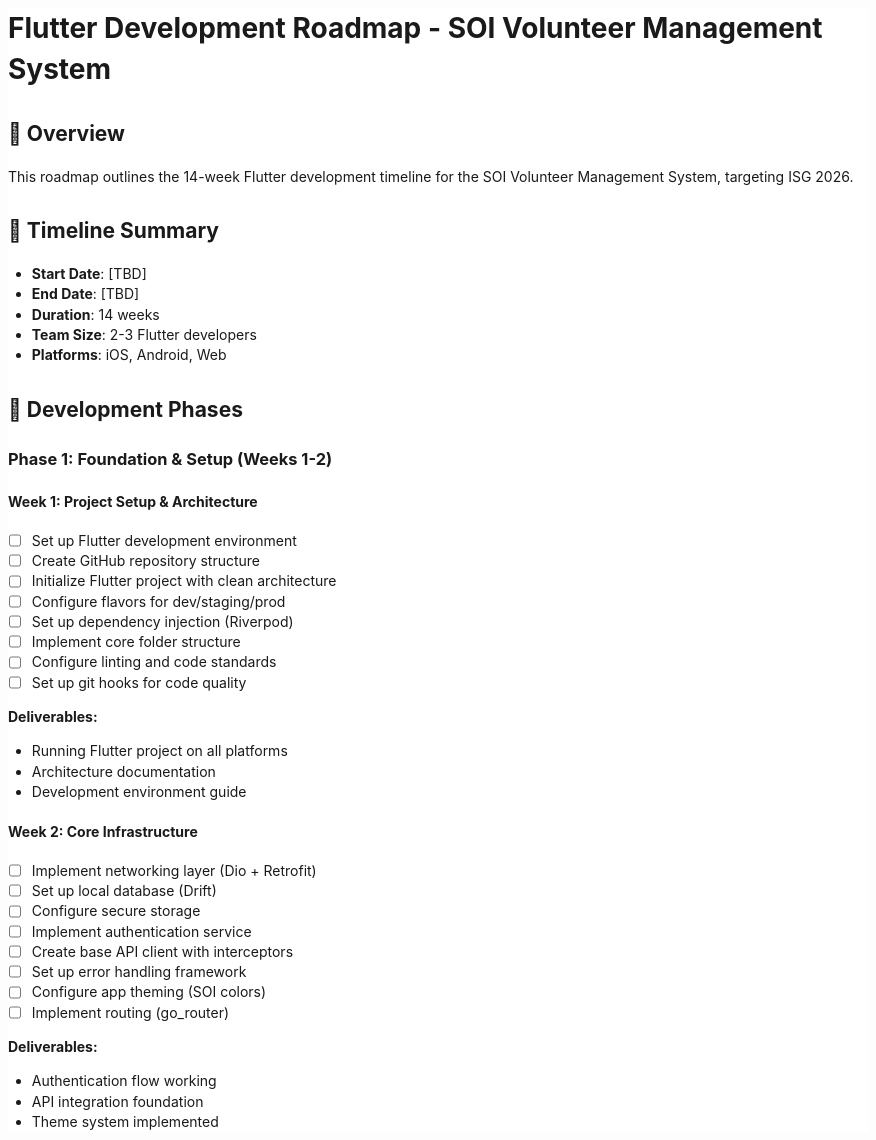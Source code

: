 # Flutter Development Roadmap - SOI Volunteer Management System

## 🎯 Overview

This roadmap outlines the 14-week Flutter development timeline for the SOI Volunteer Management System, targeting ISG 2026.

## 📅 Timeline Summary

- **Start Date**: [TBD]
- **End Date**: [TBD]
- **Duration**: 14 weeks
- **Team Size**: 2-3 Flutter developers
- **Platforms**: iOS, Android, Web

## 🏃 Development Phases

### Phase 1: Foundation & Setup (Weeks 1-2)

#### Week 1: Project Setup & Architecture
- [ ] Set up Flutter development environment
- [ ] Create GitHub repository structure
- [ ] Initialize Flutter project with clean architecture
- [ ] Configure flavors for dev/staging/prod
- [ ] Set up dependency injection (Riverpod)
- [ ] Implement core folder structure
- [ ] Configure linting and code standards
- [ ] Set up git hooks for code quality

**Deliverables:**
- Running Flutter project on all platforms
- Architecture documentation
- Development environment guide

#### Week 2: Core Infrastructure
- [ ] Implement networking layer (Dio + Retrofit)
- [ ] Set up local database (Drift)
- [ ] Configure secure storage
- [ ] Implement authentication service
- [ ] Create base API client with interceptors
- [ ] Set up error handling framework
- [ ] Configure app theming (SOI colors)
- [ ] Implement routing (go_router)

**Deliverables:**
- Authentication flow working
- API integration foundation
- Theme system implemented
